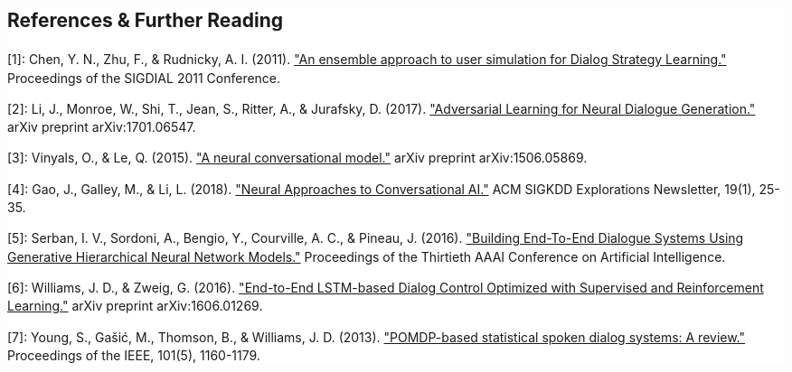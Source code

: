 ## References & Further Reading

[1]: Chen, Y. N., Zhu, F., & Rudnicky, A. I. (2011). ["An ensemble approach to user simulation for Dialog Strategy Learning."](https://onlinelibrary.wiley.com/doi/abs/10.1002/adfm.201404357) Proceedings of the SIGDIAL 2011 Conference.

[2]: Li, J., Monroe, W., Shi, T., Jean, S., Ritter, A., & Jurafsky, D. (2017). ["Adversarial Learning for Neural Dialogue Generation."](https://arxiv.org/abs/1701.06547) arXiv preprint arXiv:1701.06547.

[3]: Vinyals, O., & Le, Q. (2015). ["A neural conversational model."](https://arxiv.org/abs/1506.05869) arXiv preprint arXiv:1506.05869.

[4]: Gao, J., Galley, M., & Li, L. (2018). ["Neural Approaches to Conversational AI."](https://aclanthology.org/P18-5002/) ACM SIGKDD Explorations Newsletter, 19(1), 25-35.

[5]: Serban, I. V., Sordoni, A., Bengio, Y., Courville, A. C., & Pineau, J. (2016). ["Building End-To-End Dialogue Systems Using Generative Hierarchical Neural Network Models."](https://dl.acm.org/doi/10.5555/3016387.3016435) Proceedings of the Thirtieth AAAI Conference on Artificial Intelligence.

[6]: Williams, J. D., & Zweig, G. (2016). ["End-to-End LSTM-based Dialog Control Optimized with Supervised and Reinforcement Learning."](https://arxiv.org/abs/1606.01269) arXiv preprint arXiv:1606.01269.

[7]: Young, S., Gašić, M., Thomson, B., & Williams, J. D. (2013). ["POMDP-based statistical spoken dialog systems: A review."](https://ieeexplore.ieee.org/document/6407655) Proceedings of the IEEE, 101(5), 1160-1179.